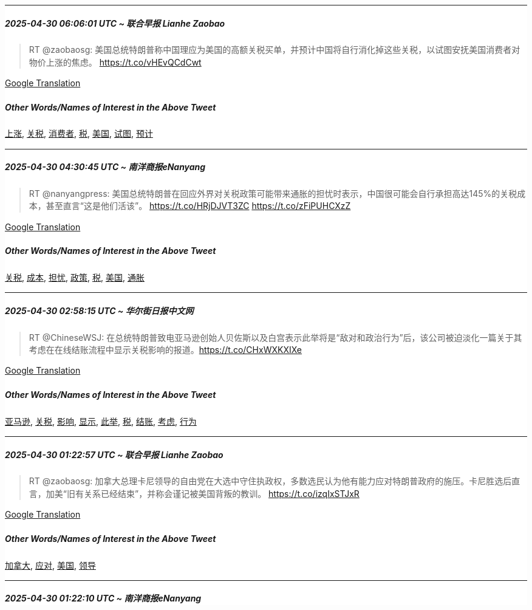 ___
##### 2025-04-30 06:06:01 UTC ~ 联合早报 Lianhe Zaobao
> RT @zaobaosg: 美国总统特朗普称中国理应为美国的高额关税买单，并预计中国将自行消化掉这些关税，以试图安抚美国消费者对物价上涨的焦虑。 https://t.co/vHEvQCdCwt

[Google Translation](https://translate.google.com/?hi=en&tab=TT&sl=zh-CN&tl=en&op=translate&text=RT+%40zaobaosg%3A+%E7%BE%8E%E5%9B%BD%E6%80%BB%E7%BB%9F%E7%89%B9%E6%9C%97%E6%99%AE%E7%A7%B0%E4%B8%AD%E5%9B%BD%E7%90%86%E5%BA%94%E4%B8%BA%E7%BE%8E%E5%9B%BD%E7%9A%84%E9%AB%98%E9%A2%9D%E5%85%B3%E7%A8%8E%E4%B9%B0%E5%8D%95%EF%BC%8C%E5%B9%B6%E9%A2%84%E8%AE%A1%E4%B8%AD%E5%9B%BD%E5%B0%86%E8%87%AA%E8%A1%8C%E6%B6%88%E5%8C%96%E6%8E%89%E8%BF%99%E4%BA%9B%E5%85%B3%E7%A8%8E%EF%BC%8C%E4%BB%A5%E8%AF%95%E5%9B%BE%E5%AE%89%E6%8A%9A%E7%BE%8E%E5%9B%BD%E6%B6%88%E8%B4%B9%E8%80%85%E5%AF%B9%E7%89%A9%E4%BB%B7%E4%B8%8A%E6%B6%A8%E7%9A%84%E7%84%A6%E8%99%91%E3%80%82+https%3A%2F%2Ft.co%2FvHEvQCdCwt)
##### Other Words/Names of Interest in the Above Tweet
[上涨](上涨.md), [关税](关税.md), [消费者](消费者.md), [税](税.md), [美国](美国.md), [试图](试图.md), [预计](预计.md)
___
##### 2025-04-30 04:30:45 UTC ~ 南洋商报eNanyang
> RT @nanyangpress: 美国总统特朗普在回应外界对关税政策可能带来通胀的担忧时表示，中国很可能会自行承担高达145%的关税成本，甚至直言“这是他们活该”。 https://t.co/HRjDJVT3ZC https://t.co/zFiPUHCXzZ

[Google Translation](https://translate.google.com/?hi=en&tab=TT&sl=zh-CN&tl=en&op=translate&text=RT+%40nanyangpress%3A+%E7%BE%8E%E5%9B%BD%E6%80%BB%E7%BB%9F%E7%89%B9%E6%9C%97%E6%99%AE%E5%9C%A8%E5%9B%9E%E5%BA%94%E5%A4%96%E7%95%8C%E5%AF%B9%E5%85%B3%E7%A8%8E%E6%94%BF%E7%AD%96%E5%8F%AF%E8%83%BD%E5%B8%A6%E6%9D%A5%E9%80%9A%E8%83%80%E7%9A%84%E6%8B%85%E5%BF%A7%E6%97%B6%E8%A1%A8%E7%A4%BA%EF%BC%8C%E4%B8%AD%E5%9B%BD%E5%BE%88%E5%8F%AF%E8%83%BD%E4%BC%9A%E8%87%AA%E8%A1%8C%E6%89%BF%E6%8B%85%E9%AB%98%E8%BE%BE145%25%E7%9A%84%E5%85%B3%E7%A8%8E%E6%88%90%E6%9C%AC%EF%BC%8C%E7%94%9A%E8%87%B3%E7%9B%B4%E8%A8%80%E2%80%9C%E8%BF%99%E6%98%AF%E4%BB%96%E4%BB%AC%E6%B4%BB%E8%AF%A5%E2%80%9D%E3%80%82+https%3A%2F%2Ft.co%2FHRjDJVT3ZC+https%3A%2F%2Ft.co%2FzFiPUHCXzZ)
##### Other Words/Names of Interest in the Above Tweet
[关税](关税.md), [成本](成本.md), [担忧](担忧.md), [政策](政策.md), [税](税.md), [美国](美国.md), [通胀](通胀.md)
___
##### 2025-04-30 02:58:15 UTC ~ 华尔街日报中文网
> RT @ChineseWSJ: 在总统特朗普致电亚马逊创始人贝佐斯以及白宫表示此举将是“敌对和政治行为”后，该公司被迫淡化一篇关于其考虑在在线结账流程中显示关税影响的报道。https://t.co/CHxWXKXIXe

[Google Translation](https://translate.google.com/?hi=en&tab=TT&sl=zh-CN&tl=en&op=translate&text=RT+%40ChineseWSJ%3A+%E5%9C%A8%E6%80%BB%E7%BB%9F%E7%89%B9%E6%9C%97%E6%99%AE%E8%87%B4%E7%94%B5%E4%BA%9A%E9%A9%AC%E9%80%8A%E5%88%9B%E5%A7%8B%E4%BA%BA%E8%B4%9D%E4%BD%90%E6%96%AF%E4%BB%A5%E5%8F%8A%E7%99%BD%E5%AE%AB%E8%A1%A8%E7%A4%BA%E6%AD%A4%E4%B8%BE%E5%B0%86%E6%98%AF%E2%80%9C%E6%95%8C%E5%AF%B9%E5%92%8C%E6%94%BF%E6%B2%BB%E8%A1%8C%E4%B8%BA%E2%80%9D%E5%90%8E%EF%BC%8C%E8%AF%A5%E5%85%AC%E5%8F%B8%E8%A2%AB%E8%BF%AB%E6%B7%A1%E5%8C%96%E4%B8%80%E7%AF%87%E5%85%B3%E4%BA%8E%E5%85%B6%E8%80%83%E8%99%91%E5%9C%A8%E5%9C%A8%E7%BA%BF%E7%BB%93%E8%B4%A6%E6%B5%81%E7%A8%8B%E4%B8%AD%E6%98%BE%E7%A4%BA%E5%85%B3%E7%A8%8E%E5%BD%B1%E5%93%8D%E7%9A%84%E6%8A%A5%E9%81%93%E3%80%82https%3A%2F%2Ft.co%2FCHxWXKXIXe)
##### Other Words/Names of Interest in the Above Tweet
[亚马逊](亚马逊.md), [关税](关税.md), [影响](影响.md), [显示](显示.md), [此举](此举.md), [税](税.md), [结账](结账.md), [考虑](考虑.md), [行为](行为.md)
___
##### 2025-04-30 01:22:57 UTC ~ 联合早报 Lianhe Zaobao
> RT @zaobaosg: 加拿大总理卡尼领导的自由党在大选中守住执政权，多数选民认为他有能力应对特朗普政府的施压。卡尼胜选后直言，加美“旧有关系已经结束”，并称会谨记被美国背叛的教训。 https://t.co/izqIxSTJxR

[Google Translation](https://translate.google.com/?hi=en&tab=TT&sl=zh-CN&tl=en&op=translate&text=RT+%40zaobaosg%3A+%E5%8A%A0%E6%8B%BF%E5%A4%A7%E6%80%BB%E7%90%86%E5%8D%A1%E5%B0%BC%E9%A2%86%E5%AF%BC%E7%9A%84%E8%87%AA%E7%94%B1%E5%85%9A%E5%9C%A8%E5%A4%A7%E9%80%89%E4%B8%AD%E5%AE%88%E4%BD%8F%E6%89%A7%E6%94%BF%E6%9D%83%EF%BC%8C%E5%A4%9A%E6%95%B0%E9%80%89%E6%B0%91%E8%AE%A4%E4%B8%BA%E4%BB%96%E6%9C%89%E8%83%BD%E5%8A%9B%E5%BA%94%E5%AF%B9%E7%89%B9%E6%9C%97%E6%99%AE%E6%94%BF%E5%BA%9C%E7%9A%84%E6%96%BD%E5%8E%8B%E3%80%82%E5%8D%A1%E5%B0%BC%E8%83%9C%E9%80%89%E5%90%8E%E7%9B%B4%E8%A8%80%EF%BC%8C%E5%8A%A0%E7%BE%8E%E2%80%9C%E6%97%A7%E6%9C%89%E5%85%B3%E7%B3%BB%E5%B7%B2%E7%BB%8F%E7%BB%93%E6%9D%9F%E2%80%9D%EF%BC%8C%E5%B9%B6%E7%A7%B0%E4%BC%9A%E8%B0%A8%E8%AE%B0%E8%A2%AB%E7%BE%8E%E5%9B%BD%E8%83%8C%E5%8F%9B%E7%9A%84%E6%95%99%E8%AE%AD%E3%80%82+https%3A%2F%2Ft.co%2FizqIxSTJxR)
##### Other Words/Names of Interest in the Above Tweet
[加拿大](加拿大.md), [应对](应对.md), [美国](美国.md), [领导](领导.md)
___
##### 2025-04-30 01:22:10 UTC ~ 南洋商报eNanyang